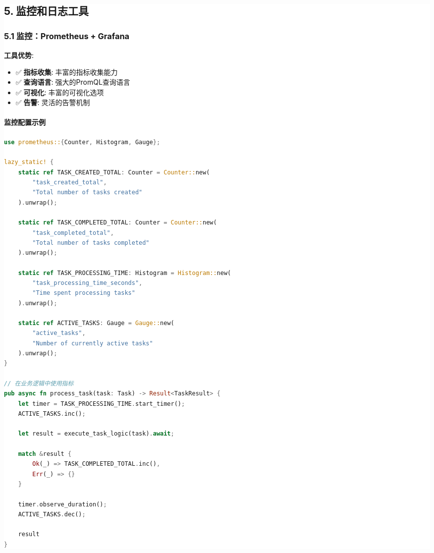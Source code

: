 ## 5. 监控和日志工具

### 5.1 监控：Prometheus + Grafana

**工具优势**:
- ✅ **指标收集**: 丰富的指标收集能力
- ✅ **查询语言**: 强大的PromQL查询语言
- ✅ **可视化**: 丰富的可视化选项
- ✅ **告警**: 灵活的告警机制

#### 监控配置示例

```rust
use prometheus::{Counter, Histogram, Gauge};

lazy_static! {
    static ref TASK_CREATED_TOTAL: Counter = Counter::new(
        "task_created_total",
        "Total number of tasks created"
    ).unwrap();
    
    static ref TASK_COMPLETED_TOTAL: Counter = Counter::new(
        "task_completed_total",
        "Total number of tasks completed"
    ).unwrap();
    
    static ref TASK_PROCESSING_TIME: Histogram = Histogram::new(
        "task_processing_time_seconds",
        "Time spent processing tasks"
    ).unwrap();
    
    static ref ACTIVE_TASKS: Gauge = Gauge::new(
        "active_tasks",
        "Number of currently active tasks"
    ).unwrap();
}

// 在业务逻辑中使用指标
pub async fn process_task(task: Task) -> Result<TaskResult> {
    let timer = TASK_PROCESSING_TIME.start_timer();
    ACTIVE_TASKS.inc();
    
    let result = execute_task_logic(task).await;
    
    match &result {
        Ok(_) => TASK_COMPLETED_TOTAL.inc(),
        Err(_) => {}
    }
    
    timer.observe_duration();
    ACTIVE_TASKS.dec();
    
    result
}
```

